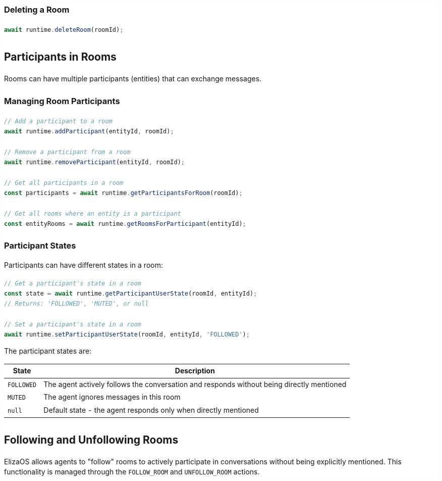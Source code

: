 ### Deleting a Room

```typescript
await runtime.deleteRoom(roomId);
```

## Participants in Rooms

Rooms can have multiple participants (entities) that can exchange messages.

### Managing Room Participants

```typescript
// Add a participant to a room
await runtime.addParticipant(entityId, roomId);

// Remove a participant from a room
await runtime.removeParticipant(entityId, roomId);

// Get all participants in a room
const participants = await runtime.getParticipantsForRoom(roomId);

// Get all rooms where an entity is a participant
const entityRooms = await runtime.getRoomsForParticipant(entityId);
```

### Participant States

Participants can have different states in a room:

```typescript
// Get a participant's state in a room
const state = await runtime.getParticipantUserState(roomId, entityId);
// Returns: 'FOLLOWED', 'MUTED', or null

// Set a participant's state in a room
await runtime.setParticipantUserState(roomId, entityId, 'FOLLOWED');
```

The participant states are:

| State      | Description                                                                               |
| ---------- | ----------------------------------------------------------------------------------------- |
| `FOLLOWED` | The agent actively follows the conversation and responds without being directly mentioned |
| `MUTED`    | The agent ignores messages in this room                                                   |
| `null`     | Default state - the agent responds only when directly mentioned                           |

## Following and Unfollowing Rooms

ElizaOS allows agents to "follow" rooms to actively participate in conversations without being explicitly mentioned. This functionality is managed through the `FOLLOW_ROOM` and `UNFOLLOW_ROOM` actions.
